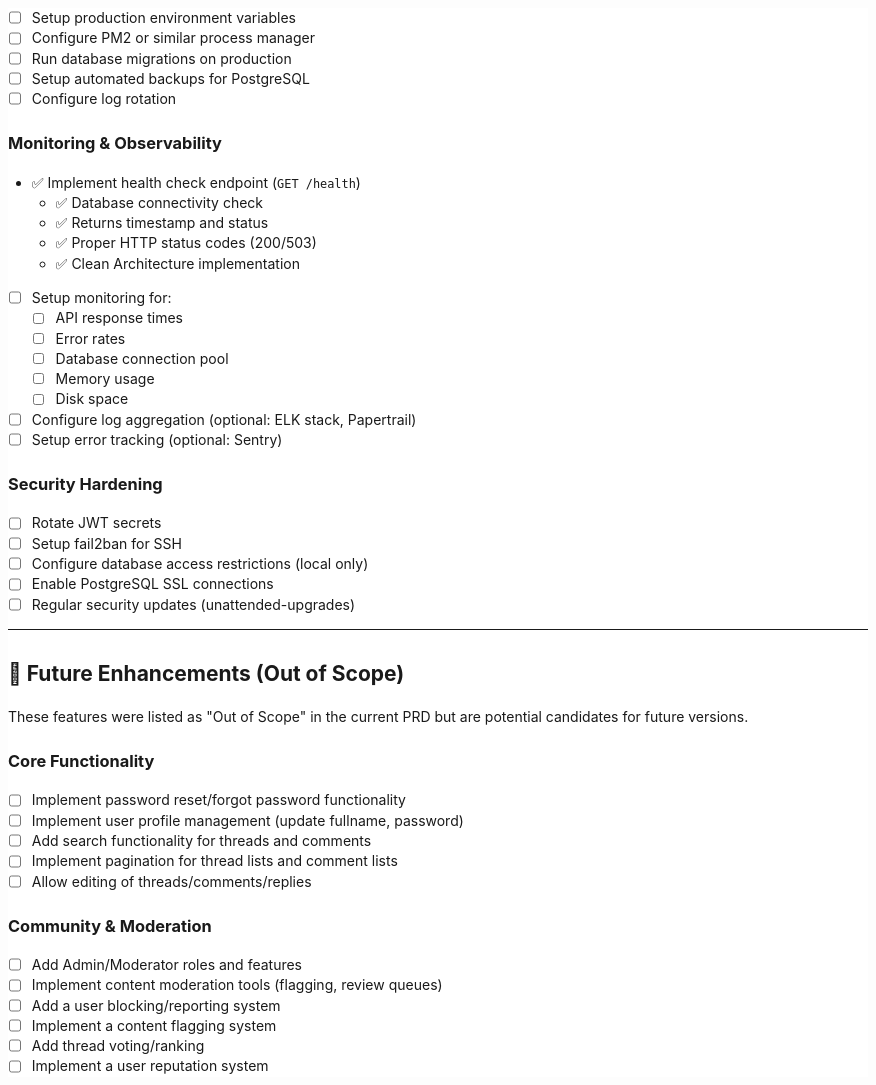 - [ ] Setup production environment variables
- [ ] Configure PM2 or similar process manager
- [ ] Run database migrations on production
- [ ] Setup automated backups for PostgreSQL
- [ ] Configure log rotation

### Monitoring & Observability

- ✅ Implement health check endpoint (`GET /health`)
  - ✅ Database connectivity check
  - ✅ Returns timestamp and status
  - ✅ Proper HTTP status codes (200/503)
  - ✅ Clean Architecture implementation
- [ ] Setup monitoring for:
  - [ ] API response times
  - [ ] Error rates
  - [ ] Database connection pool
  - [ ] Memory usage
  - [ ] Disk space
- [ ] Configure log aggregation (optional: ELK stack, Papertrail)
- [ ] Setup error tracking (optional: Sentry)

### Security Hardening

- [ ] Rotate JWT secrets
- [ ] Setup fail2ban for SSH
- [ ] Configure database access restrictions (local only)
- [ ] Enable PostgreSQL SSL connections
- [ ] Regular security updates (unattended-upgrades)

---

## 🔮 Future Enhancements (Out of Scope)

These features were listed as "Out of Scope" in the current PRD but are potential candidates for future versions.

### Core Functionality

- [ ] Implement password reset/forgot password functionality
- [ ] Implement user profile management (update fullname, password)
- [ ] Add search functionality for threads and comments
- [ ] Implement pagination for thread lists and comment lists
- [ ] Allow editing of threads/comments/replies

### Community & Moderation

- [ ] Add Admin/Moderator roles and features
- [ ] Implement content moderation tools (flagging, review queues)
- [ ] Add a user blocking/reporting system
- [ ] Implement a content flagging system
- [ ] Add thread voting/ranking
- [ ] Implement a user reputation system
